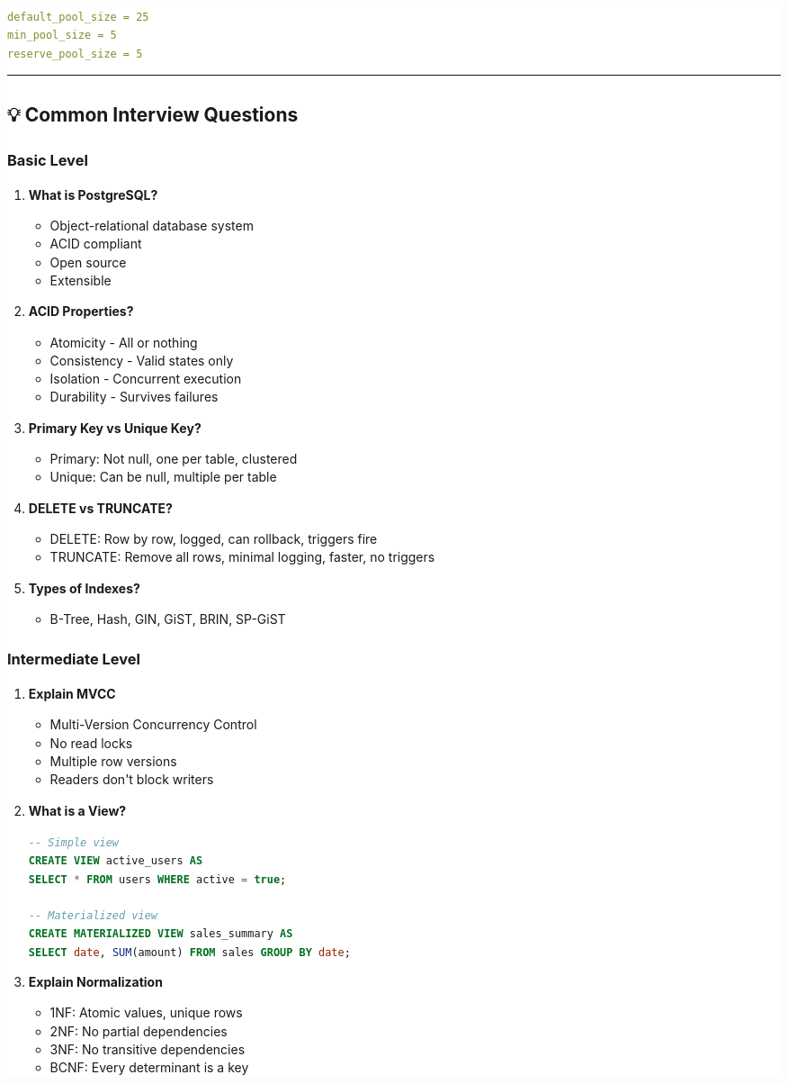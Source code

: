 ```yaml
default_pool_size = 25
min_pool_size = 5
reserve_pool_size = 5
```

---

## 💡 Common Interview Questions

### Basic Level

1. **What is PostgreSQL?**
   - Object-relational database system
   - ACID compliant
   - Open source
   - Extensible

2. **ACID Properties?**
   - Atomicity - All or nothing
   - Consistency - Valid states only
   - Isolation - Concurrent execution
   - Durability - Survives failures

3. **Primary Key vs Unique Key?**
   - Primary: Not null, one per table, clustered
   - Unique: Can be null, multiple per table

4. **DELETE vs TRUNCATE?**
   - DELETE: Row by row, logged, can rollback, triggers fire
   - TRUNCATE: Remove all rows, minimal logging, faster, no triggers

5. **Types of Indexes?**
   - B-Tree, Hash, GIN, GiST, BRIN, SP-GiST

### Intermediate Level

1. **Explain MVCC**
   - Multi-Version Concurrency Control
   - No read locks
   - Multiple row versions
   - Readers don't block writers

2. **What is a View?**
   ```sql
   -- Simple view
   CREATE VIEW active_users AS
   SELECT * FROM users WHERE active = true;
   
   -- Materialized view
   CREATE MATERIALIZED VIEW sales_summary AS
   SELECT date, SUM(amount) FROM sales GROUP BY date;
   ```

3. **Explain Normalization**
   - 1NF: Atomic values, unique rows
   - 2NF: No partial dependencies
   - 3NF: No transitive dependencies
   - BCNF: Every determinant is a key
